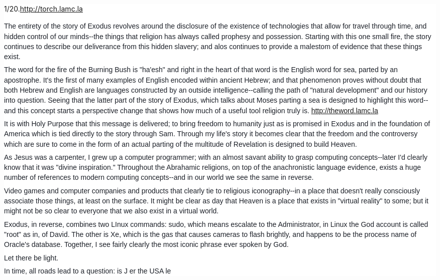 1/20.<a href="https://www.facebook.com/flx/warn/?u=http%3A%2F%2Ftorch.lamc.la%2F&amp;h=ATNHu8KmcXOAbLWQ9sIBpbE04pelef82D-fG2tojBYNrwM5snWsSgon_YcnAvIsqssIsR8BjbxYaKRamxIwUnQA1qN6EMqhXuMPCyI8ppgf_" rel="nofollow" style="color:rgb(54,88,153);text-decoration:none" target="_blank" data-saferedirecturl="https://www.google.com/url?hl=en&amp;q=http://l.facebook.com/l.php?u%3Dhttp%253A%252F%252Ftorch.lamc.la%252F%26h%3DiAQGLPHAtAQFTBxWF5P--JSynd8O2SIMfr29tgtLZ9T-XvQ%26enc%3DAZNnAAQQRUYgm4-nIb0FrpzLOjDVCmcMV5eH_BSJ8ijYcgAirUvZOZSt1Emyci3W_98thaLa30oORmKIIFsOR7yJeIF2EfDyE66cQJL4BtscRAyvdSTxBHXIMd8JuHl8I9w78fXPZbnOmMfq0gJn_PKBEtbb73v4Wc7t0u9rDmpKMNZugXr6kzVCwwiQWwCWK88%26s%3D1&amp;source=gmail&amp;ust=1482377407986000&amp;usg=AFQjCNFRpvUtTGhxpEuPb5jkskns6EgBkg">http://torch.lamc.la</a></p></div><div><p style="margin:6px 0px;color:rgb(29,33,41);font-family:helvetica,arial,sans-serif;font-size:14px">The entirety of the story of Exodus revolves around the disclosure of the existence of technologies that allow for travel through time, and hidden control of our minds--the things that religion has always called prophesy and possession. Starting with this one small fire, the story continues to describe our deliverance from this hidden slavery; and alos continues to provide a malestom of evidence that these things exist.</p></div><div><p style="margin:6px 0px;color:rgb(29,33,41);font-family:helvetica,arial,sans-serif;font-size:14px">The word for the fire of the Burning Bush is "ha'esh" and right in the heart of that word is the English word for sea, parted by an apostrophe. It's the first of many examples of English encoded within ancient Hebrew; and that phenomenon proves without doubt that both Hebrew and English are languages constructed by an outside intelligence--calling the path of "natural development" and our history into question. Seeing that the latter part of the story of Exodus, which talks about Moses parting a sea is designed to highlight this word--and this concept starts a perspective change that shows how much of a useful tool religion truly is.&nbsp;<a href="https://www.facebook.com/flx/warn/?u=http%3A%2F%2Ftheword.lamc.la%2F&amp;h=ATNXxNGcXxpvyeDWViJAxfjdPgkpT0cKOMpCONrKFsIFlAUZ4CSbfTBN1B5Y2lUaiaisJutP5YJevt4cXOkRwDWf94Sit0S4A07b1Uv-sugd" rel="nofollow" style="color:rgb(54,88,153);text-decoration:none" target="_blank" data-saferedirecturl="https://www.google.com/url?hl=en&amp;q=http://l.facebook.com/l.php?u%3Dhttp%253A%252F%252Ftheword.lamc.la%252F%26h%3DhAQHvHTrSAQGy1BxG2vZpKMqOnz3Zwq44My4O1iIv6ZCkdg%26enc%3DAZMyanzB2wYFp0ySxFzrY6S3tPg7dBgC7WlDxsk3rCAZAAwGxRT_o9KQLKQk_OGo4wxJqmbvzrgQqi1HREyuPrkQKsT2bYQz9osRBtDE-xQPfLvWAC0gO1z8iOjMgcevgeSY05-uLH7cZF1ZkvUT_gjpQJ43qu03BJRGOBilc7gIop_yaYt8kVtTW3vUknzC5f4%26s%3D1&amp;source=gmail&amp;ust=1482377407987000&amp;usg=AFQjCNE0esJybV8L9oWkk5WC0Ut0ntrayg">http://theword.lamc.la</a></p></div><div><p style="margin:6px 0px;color:rgb(29,33,41);font-family:helvetica,arial,sans-serif;font-size:14px">It is with Holy Purpose that this message is delivered; to bring freedom to humanity just as is promised in Exodus and in the foundation of America which is tied directly to the story through Sam. Through my life's story it becomes clear that the freedom and the controversy which are sure to come in the form of an actual parting of the multitude of Revelation is designed to build Heaven.</p></div><div><p style="margin:6px 0px;color:rgb(29,33,41);font-family:helvetica,arial,sans-serif;font-size:14px">As Jesus was a carpenter, I grew up a computer programmer; with an almost savant ability to grasp computing concepts--later I'd clearly know that it was "divine inspiration." Throughout the Abrahamic religions, on top of the anachronistic language evidence, exists a huge number of references to modern computing concepts--and in our world we see the same in reverse.</p></div><div><p style="margin:6px 0px;color:rgb(29,33,41);font-family:helvetica,arial,sans-serif;font-size:14px">Video games and computer companies and products that clearly tie to religious iconography--in a place that doesn't really consciously associate those things, at least on the surface. It might be clear as day that Heaven is a place that exists in "virtual reality" to some; but it might not be so clear to everyone that we also exist in a virtual world.</p></div><div><p style="margin:6px 0px;color:rgb(29,33,41);font-family:helvetica,arial,sans-serif;font-size:14px">Exodus, in reverse, combines two LInux commands: sudo, which means escalate to the Administrator, in Linux the God account is called "root" as in, of David. The other is Xe, which is the gas that causes cameras to flash brightly, and happens to be the process name of Oracle's database. Together, I see fairly clearly the most iconic phrase ever spoken by God.</p></div><div><p style="margin:6px 0px;color:rgb(29,33,41);font-family:helvetica,arial,sans-serif;font-size:14px">Let there be light.</p></div><div><p style="margin:6px 0px;color:rgb(29,33,41);font-family:helvetica,arial,sans-serif;font-size:14px">In time, all roads lead to a question: is J er the USA le